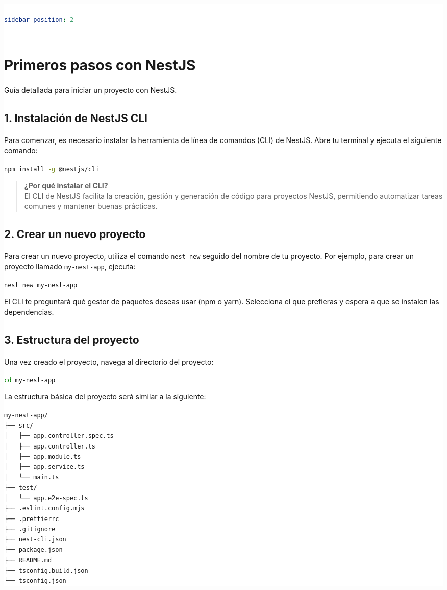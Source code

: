 ```yaml
---
sidebar_position: 2
---
```


# Primeros pasos con NestJS

Guía detallada para iniciar un proyecto con NestJS.

## 1. Instalación de NestJS CLI

Para comenzar, es necesario instalar la herramienta de línea de comandos (CLI) de NestJS. Abre tu terminal y ejecuta el siguiente comando:

```bash
npm install -g @nestjs/cli
```

> **¿Por qué instalar el CLI?**  
> El CLI de NestJS facilita la creación, gestión y generación de código para proyectos NestJS, permitiendo automatizar tareas comunes y mantener buenas prácticas.

## 2. Crear un nuevo proyecto

Para crear un nuevo proyecto, utiliza el comando `nest new` seguido del nombre de tu proyecto. Por ejemplo, para crear un proyecto llamado `my-nest-app`, ejecuta:

```bash
nest new my-nest-app
```

El CLI te preguntará qué gestor de paquetes deseas usar (npm o yarn). Selecciona el que prefieras y espera a que se instalen las dependencias.

## 3. Estructura del proyecto

Una vez creado el proyecto, navega al directorio del proyecto:

```bash
cd my-nest-app
```

La estructura básica del proyecto será similar a la siguiente:

```
my-nest-app/
├── src/
│   ├── app.controller.spec.ts
│   ├── app.controller.ts
│   ├── app.module.ts
│   ├── app.service.ts
│   └── main.ts
├── test/
│   └── app.e2e-spec.ts
├── .eslint.config.mjs
├── .prettierrc
├── .gitignore
├── nest-cli.json
├── package.json
├── README.md
├── tsconfig.build.json
└── tsconfig.json
```
